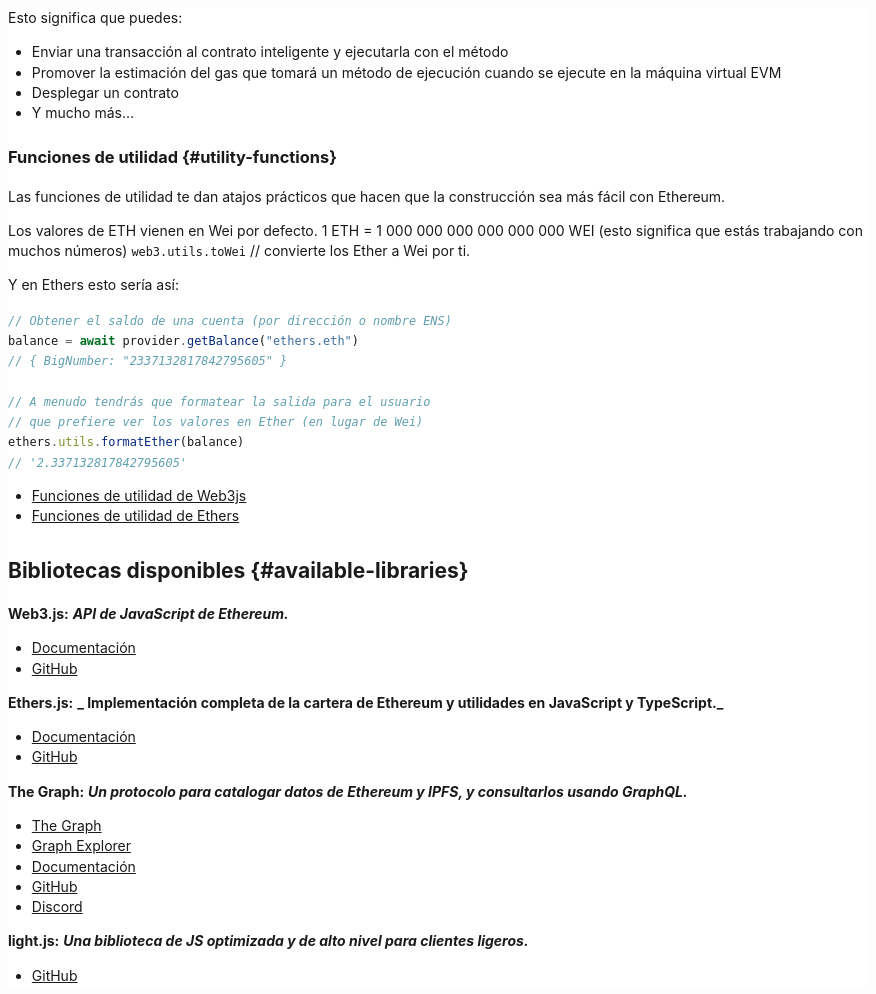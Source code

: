 Esto significa que puedes:

- Enviar una transacción al contrato inteligente y ejecutarla con el método
- Promover la estimación del gas que tomará un método de ejecución cuando se ejecute en la máquina virtual EVM
- Desplegar un contrato
- Y mucho más...

### Funciones de utilidad {#utility-functions}

Las funciones de utilidad te dan atajos prácticos que hacen que la construcción sea más fácil con Ethereum.

Los valores de ETH vienen en Wei por defecto. 1 ETH = 1 000 000 000 000 000 000 WEI (esto significa que estás trabajando con muchos números) `web3.utils.toWei` // convierte los Ether a Wei por ti.

Y en Ethers esto sería así:

```js
// Obtener el saldo de una cuenta (por dirección o nombre ENS)
balance = await provider.getBalance("ethers.eth")
// { BigNumber: "2337132817842795605" }

// A menudo tendrás que formatear la salida para el usuario
// que prefiere ver los valores en Ether (en lugar de Wei)
ethers.utils.formatEther(balance)
// '2.337132817842795605'
```

- [Funciones de utilidad de Web3js](https://web3js.readthedocs.io/en/v1.2.11/web3-utils.html#)
- [Funciones de utilidad de Ethers](https://docs.ethers.io/v5/api/utils/)

## Bibliotecas disponibles {#available-libraries}

**Web3.js:** **_API de JavaScript de Ethereum._**

- [Documentación](https://web3js.readthedocs.io/en/1.0/)
- [GitHub](https://github.com/ethereum/web3.js/)

**Ethers.js:** **_ Implementación completa de la cartera de Ethereum y utilidades en JavaScript y TypeScript._**

- [Documentación](https://docs.ethers.io/ethers.js/html/)
- [GitHub](https://github.com/ethers-io/ethers.js/)

**The Graph:** **_Un protocolo para catalogar datos de Ethereum y IPFS, y consultarlos usando GraphQL._**

- [The Graph](https://thegraph.com/)
- [Graph Explorer](https://thegraph.com/explorer/)
- [Documentación](https://thegraph.com/docs/)
- [GitHub](https://github.com/graphprotocol/)
- [Discord](https://thegraph.com/discord)

**light.js:** **_Una biblioteca de JS optimizada y de alto nivel para clientes ligeros._**

- [GitHub](https://github.com/openethereum/js-libs/tree/master/packages/light.js)

